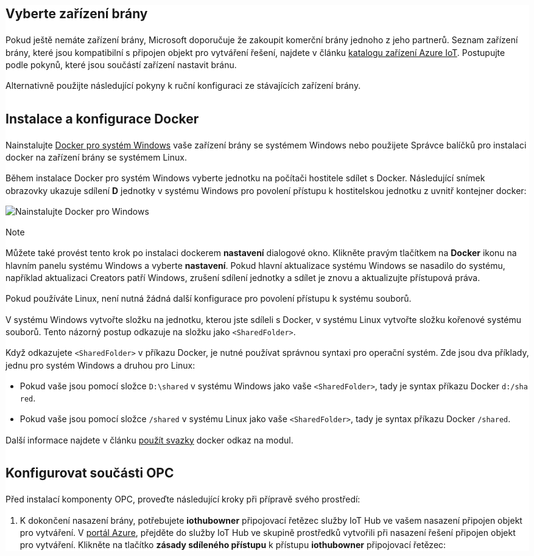 ## <a name="choose-a-gateway-device"></a>Vyberte zařízení brány

Pokud ještě nemáte zařízení brány, Microsoft doporučuje že zakoupit komerční brány jednoho z jeho partnerů. Seznam zařízení brány, které jsou kompatibilní s připojen objekt pro vytváření řešení, najdete v článku [katalogu zařízení Azure IoT](https://catalog.azureiotsuite.com/?q=opc). Postupujte podle pokynů, které jsou součástí zařízení nastavit bránu.

Alternativně použijte následující pokyny k ruční konfiguraci ze stávajících zařízení brány.

## <a name="install-and-configure-docker"></a>Instalace a konfigurace Docker

Nainstalujte [Docker pro systém Windows](https://www.docker.com/docker-windows) vaše zařízení brány se systémem Windows nebo použijete Správce balíčků pro instalaci docker na zařízení brány se systémem Linux.

Během instalace Docker pro systém Windows vyberte jednotku na počítači hostitele sdílet s Docker. Následující snímek obrazovky ukazuje sdílení **D** jednotky v systému Windows pro povolení přístupu k hostitelskou jednotku z uvnitř kontejner docker:

![Nainstalujte Docker pro Windows](./media/iot-accelerators-connected-factory-gateway-deployment/image1.png)

> [!NOTE]
> Můžete také provést tento krok po instalaci dockerem **nastavení** dialogové okno. Klikněte pravým tlačítkem na **Docker** ikonu na hlavním panelu systému Windows a vyberte **nastavení**. Pokud hlavní aktualizace systému Windows se nasadilo do systému, například aktualizaci Creators patří Windows, zrušení sdílení jednotky a sdílet je znovu a aktualizujte přístupová práva.

Pokud používáte Linux, není nutná žádná další konfigurace pro povolení přístupu k systému souborů.

V systému Windows vytvořte složku na jednotku, kterou jste sdíleli s Docker, v systému Linux vytvořte složku kořenové systému souborů. Tento názorný postup odkazuje na složku jako `<SharedFolder>`.

Když odkazujete `<SharedFolder>` v příkazu Docker, je nutné používat správnou syntaxi pro operační systém. Zde jsou dva příklady, jednu pro systém Windows a druhou pro Linux:

- Pokud vaše jsou pomocí složce `D:\shared` v systému Windows jako vaše `<SharedFolder>`, tady je syntax příkazu Docker `d:/shared`.

- Pokud vaše jsou pomocí složce `/shared` v systému Linux jako vaše `<SharedFolder>`, tady je syntax příkazu Docker `/shared`.

Další informace najdete v článku [použít svazky](https://docs.docker.com/engine/admin/volumes/volumes/) docker odkaz na modul.

## <a name="configure-the-opc-components"></a>Konfigurovat součásti OPC

Před instalací komponenty OPC, proveďte následující kroky při přípravě svého prostředí:

1. K dokončení nasazení brány, potřebujete **iothubowner** připojovací řetězec služby IoT Hub ve vašem nasazení připojen objekt pro vytváření. V [portál Azure](http://portal.azure.com/), přejděte do služby IoT Hub ve skupině prostředků vytvořili při nasazení řešení připojen objekt pro vytváření. Klikněte na tlačítko **zásady sdíleného přístupu** k přístupu **iothubowner** připojovací řetězec:

